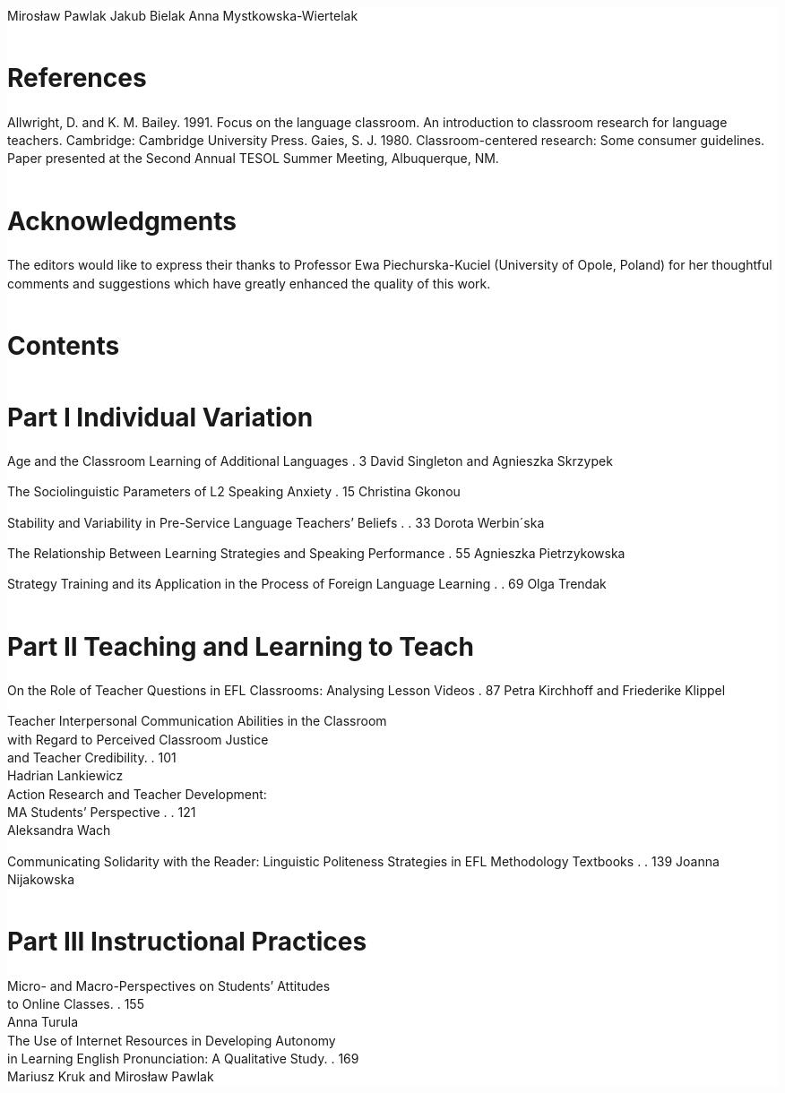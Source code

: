 Mirosław Pawlak Jakub Bielak Anna Mystkowska-Wiertelak

# References

Allwright, D. and K. M. Bailey. 1991. Focus on the language classroom. An introduction to classroom research for language teachers. Cambridge: Cambridge University Press. Gaies, S. J. 1980. Classroom-centered research: Some consumer guidelines. Paper presented at the Second Annual TESOL Summer Meeting, Albuquerque, NM.

# Acknowledgments

The editors would like to express their thanks to Professor Ewa Piechurska-Kuciel (University of Opole, Poland) for her thoughtful comments and suggestions which have greatly enhanced the quality of this work.

# Contents

# Part I Individual Variation

Age and the Classroom Learning of Additional Languages . 3 David Singleton and Agnieszka Skrzypek

The Sociolinguistic Parameters of L2 Speaking Anxiety . 15 Christina Gkonou

Stability and Variability in Pre-Service Language Teachers’ Beliefs . . 33 Dorota Werbin´ska

The Relationship Between Learning Strategies and Speaking Performance . 55 Agnieszka Pietrzykowska

Strategy Training and its Application in the Process of Foreign Language Learning . . 69 Olga Trendak

# Part II Teaching and Learning to Teach

On the Role of Teacher Questions in EFL Classrooms: Analysing Lesson Videos . 87 Petra Kirchhoff and Friederike Klippel

Teacher Interpersonal Communication Abilities in the Classroom   
with Regard to Perceived Classroom Justice   
and Teacher Credibility. . 101   
Hadrian Lankiewicz   
Action Research and Teacher Development:   
MA Students’ Perspective . . 121   
Aleksandra Wach

Communicating Solidarity with the Reader: Linguistic Politeness Strategies in EFL Methodology Textbooks . . 139 Joanna Nijakowska

# Part III Instructional Practices

Micro- and Macro-Perspectives on Students’ Attitudes   
to Online Classes. . 155   
Anna Turula   
The Use of Internet Resources in Developing Autonomy   
in Learning English Pronunciation: A Qualitative Study. . 169   
Mariusz Kruk and Mirosław Pawlak
